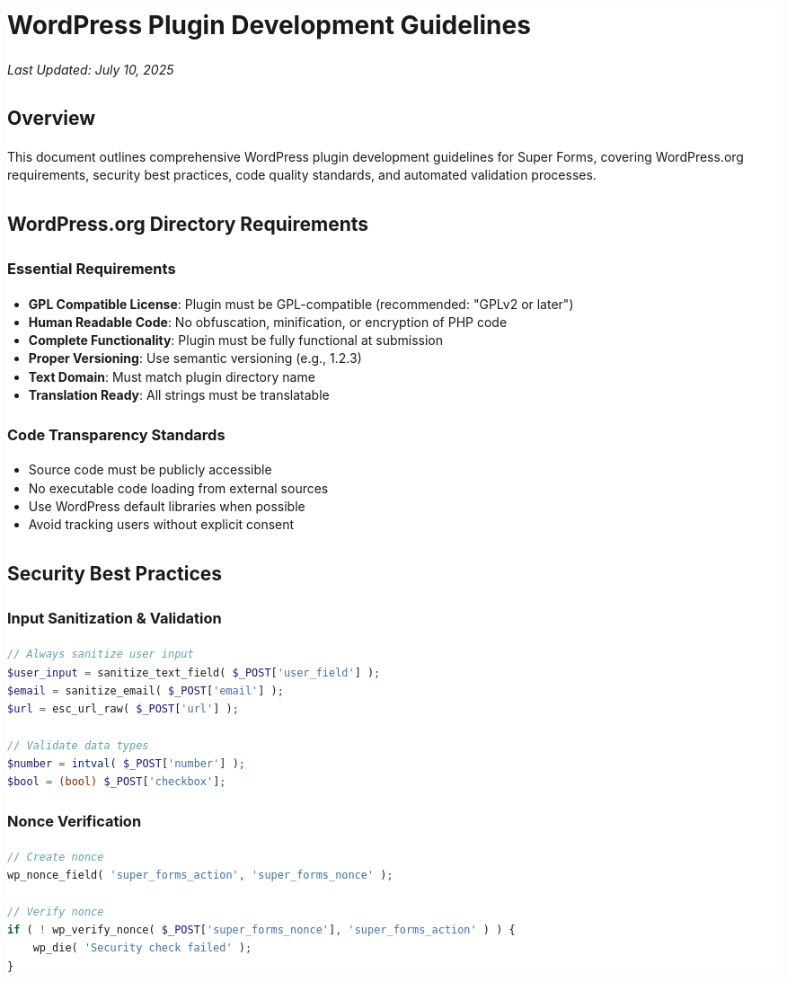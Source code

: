 # WordPress Plugin Development Guidelines

*Last Updated: July 10, 2025*

## Overview
This document outlines comprehensive WordPress plugin development guidelines for Super Forms, covering WordPress.org requirements, security best practices, code quality standards, and automated validation processes.

## WordPress.org Directory Requirements

### Essential Requirements
- **GPL Compatible License**: Plugin must be GPL-compatible (recommended: "GPLv2 or later")
- **Human Readable Code**: No obfuscation, minification, or encryption of PHP code
- **Complete Functionality**: Plugin must be fully functional at submission
- **Proper Versioning**: Use semantic versioning (e.g., 1.2.3)
- **Text Domain**: Must match plugin directory name
- **Translation Ready**: All strings must be translatable

### Code Transparency Standards
- Source code must be publicly accessible
- No executable code loading from external sources
- Use WordPress default libraries when possible
- Avoid tracking users without explicit consent

## Security Best Practices

### Input Sanitization & Validation
```php
// Always sanitize user input
$user_input = sanitize_text_field( $_POST['user_field'] );
$email = sanitize_email( $_POST['email'] );
$url = esc_url_raw( $_POST['url'] );

// Validate data types
$number = intval( $_POST['number'] );
$bool = (bool) $_POST['checkbox'];
```

### Nonce Verification
```php
// Create nonce
wp_nonce_field( 'super_forms_action', 'super_forms_nonce' );

// Verify nonce
if ( ! wp_verify_nonce( $_POST['super_forms_nonce'], 'super_forms_action' ) ) {
    wp_die( 'Security check failed' );
}
```

